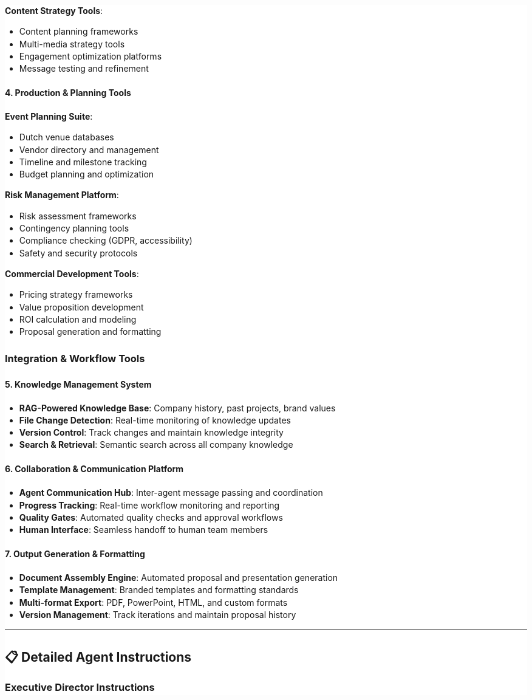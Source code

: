 **Content Strategy Tools**:
- Content planning frameworks
- Multi-media strategy tools
- Engagement optimization platforms
- Message testing and refinement

#### **4. Production & Planning Tools**

**Event Planning Suite**:
- Dutch venue databases
- Vendor directory and management
- Timeline and milestone tracking
- Budget planning and optimization

**Risk Management Platform**:
- Risk assessment frameworks
- Contingency planning tools
- Compliance checking (GDPR, accessibility)
- Safety and security protocols

**Commercial Development Tools**:
- Pricing strategy frameworks
- Value proposition development
- ROI calculation and modeling
- Proposal generation and formatting

### **Integration & Workflow Tools**

#### **5. Knowledge Management System**
- **RAG-Powered Knowledge Base**: Company history, past projects, brand values
- **File Change Detection**: Real-time monitoring of knowledge updates
- **Version Control**: Track changes and maintain knowledge integrity
- **Search & Retrieval**: Semantic search across all company knowledge

#### **6. Collaboration & Communication Platform**
- **Agent Communication Hub**: Inter-agent message passing and coordination
- **Progress Tracking**: Real-time workflow monitoring and reporting
- **Quality Gates**: Automated quality checks and approval workflows
- **Human Interface**: Seamless handoff to human team members

#### **7. Output Generation & Formatting**
- **Document Assembly Engine**: Automated proposal and presentation generation
- **Template Management**: Branded templates and formatting standards
- **Multi-format Export**: PDF, PowerPoint, HTML, and custom formats
- **Version Management**: Track iterations and maintain proposal history

---

## 📋 Detailed Agent Instructions

### **Executive Director Instructions**
